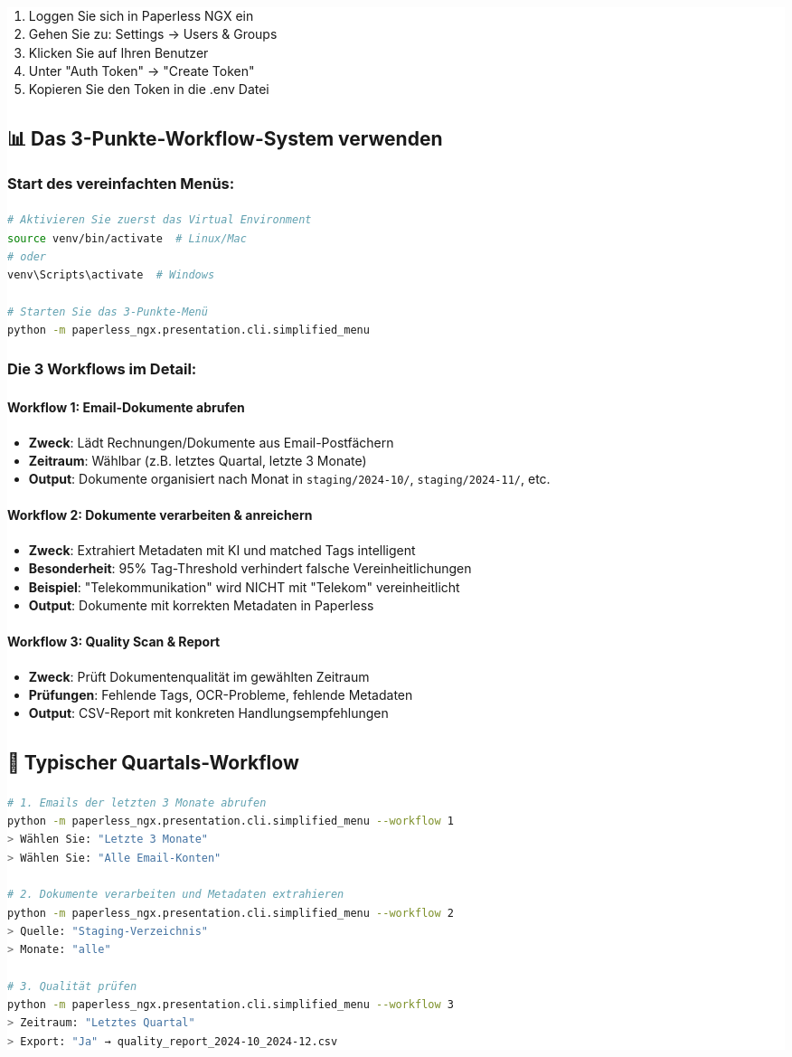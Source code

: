 1. Loggen Sie sich in Paperless NGX ein
2. Gehen Sie zu: Settings → Users & Groups
3. Klicken Sie auf Ihren Benutzer
4. Unter "Auth Token" → "Create Token"
5. Kopieren Sie den Token in die .env Datei

## 📊 Das 3-Punkte-Workflow-System verwenden

### Start des vereinfachten Menüs:

```bash
# Aktivieren Sie zuerst das Virtual Environment
source venv/bin/activate  # Linux/Mac
# oder
venv\Scripts\activate  # Windows

# Starten Sie das 3-Punkte-Menü
python -m paperless_ngx.presentation.cli.simplified_menu
```

### Die 3 Workflows im Detail:

#### Workflow 1: Email-Dokumente abrufen
- **Zweck**: Lädt Rechnungen/Dokumente aus Email-Postfächern
- **Zeitraum**: Wählbar (z.B. letztes Quartal, letzte 3 Monate)
- **Output**: Dokumente organisiert nach Monat in `staging/2024-10/`, `staging/2024-11/`, etc.

#### Workflow 2: Dokumente verarbeiten & anreichern
- **Zweck**: Extrahiert Metadaten mit KI und matched Tags intelligent
- **Besonderheit**: 95% Tag-Threshold verhindert falsche Vereinheitlichungen
- **Beispiel**: "Telekommunikation" wird NICHT mit "Telekom" vereinheitlicht
- **Output**: Dokumente mit korrekten Metadaten in Paperless

#### Workflow 3: Quality Scan & Report
- **Zweck**: Prüft Dokumentenqualität im gewählten Zeitraum
- **Prüfungen**: Fehlende Tags, OCR-Probleme, fehlende Metadaten
- **Output**: CSV-Report mit konkreten Handlungsempfehlungen

## 🎯 Typischer Quartals-Workflow

```bash
# 1. Emails der letzten 3 Monate abrufen
python -m paperless_ngx.presentation.cli.simplified_menu --workflow 1
> Wählen Sie: "Letzte 3 Monate"
> Wählen Sie: "Alle Email-Konten"

# 2. Dokumente verarbeiten und Metadaten extrahieren
python -m paperless_ngx.presentation.cli.simplified_menu --workflow 2
> Quelle: "Staging-Verzeichnis"
> Monate: "alle"

# 3. Qualität prüfen
python -m paperless_ngx.presentation.cli.simplified_menu --workflow 3
> Zeitraum: "Letztes Quartal"
> Export: "Ja" → quality_report_2024-10_2024-12.csv
```
